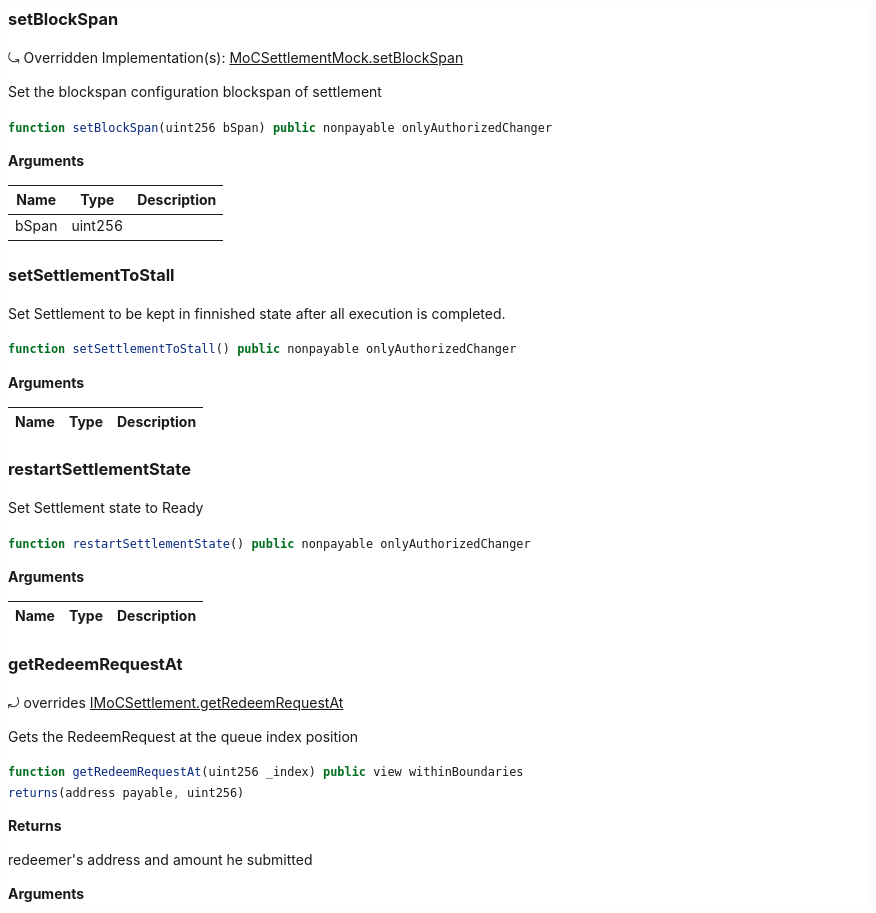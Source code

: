 ### setBlockSpan

⤿ Overridden Implementation(s): [MoCSettlementMock.setBlockSpan](MoCSettlementMock.md#setblockspan)

Set the blockspan configuration blockspan of settlement

```js
function setBlockSpan(uint256 bSpan) public nonpayable onlyAuthorizedChanger 
```

**Arguments**

| Name        | Type           | Description  |
| ------------- |------------- | -----|
| bSpan | uint256 |  | 

### setSettlementToStall

Set Settlement to be kept in finnished state after
 all execution is completed.

```js
function setSettlementToStall() public nonpayable onlyAuthorizedChanger 
```

**Arguments**

| Name        | Type           | Description  |
| ------------- |------------- | -----|

### restartSettlementState

Set Settlement state to Ready

```js
function restartSettlementState() public nonpayable onlyAuthorizedChanger 
```

**Arguments**

| Name        | Type           | Description  |
| ------------- |------------- | -----|

### getRedeemRequestAt

⤾ overrides [IMoCSettlement.getRedeemRequestAt](IMoCSettlement.md#getredeemrequestat)

Gets the RedeemRequest at the queue index position

```js
function getRedeemRequestAt(uint256 _index) public view withinBoundaries 
returns(address payable, uint256)
```

**Returns**

redeemer's address and amount he submitted

**Arguments**
